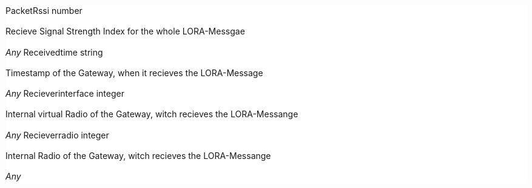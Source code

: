 





    
      
<tr>
  <td>PacketRssi </td>
  <td>number</td>
  <td><p>Recieve Signal Strength Index for the whole LORA-Messgae</p>
</td>
  <td><em>Any</em></td>
</tr>







    
      
<tr>
  <td>Receivedtime </td>
  <td>string</td>
  <td><p>Timestamp of the Gateway, when it recieves the LORA-Message</p>
</td>
  <td><em>Any</em></td>
</tr>







    
      
<tr>
  <td>Recieverinterface </td>
  <td>integer</td>
  <td><p>Internal virtual Radio of the Gateway, witch recieves the LORA-Messange</p>
</td>
  <td><em>Any</em></td>
</tr>







    
      
<tr>
  <td>Recieverradio </td>
  <td>integer</td>
  <td><p>Internal Radio of the Gateway, witch recieves the LORA-Messange</p>
</td>
  <td><em>Any</em></td>
</tr>






